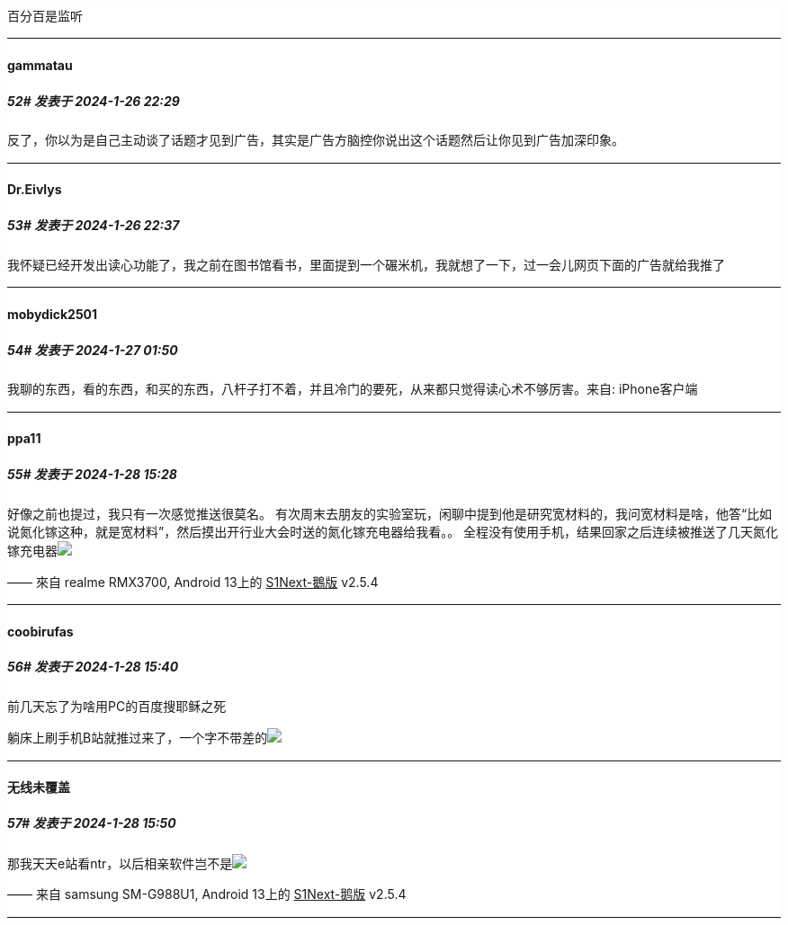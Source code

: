 百分百是监听

*****

####  gammatau  
##### 52#       发表于 2024-1-26 22:29

反了，你以为是自己主动谈了话题才见到广告，其实是广告方脑控你说出这个话题然后让你见到广告加深印象。

*****

####  Dr.Eivlys  
##### 53#       发表于 2024-1-26 22:37

我怀疑已经开发出读心功能了，我之前在图书馆看书，里面提到一个碾米机，我就想了一下，过一会儿网页下面的广告就给我推了

*****

####  mobydick2501  
##### 54#       发表于 2024-1-27 01:50

我聊的东西，看的东西，和买的东西，八杆子打不着，并且冷门的要死，从来都只觉得读心术不够厉害。来自: iPhone客户端

*****

####  ppa11  
##### 55#       发表于 2024-1-28 15:28

好像之前也提过，我只有一次感觉推送很莫名。
有次周末去朋友的实验室玩，闲聊中提到他是研究宽材料的，我问宽材料是啥，他答“比如说氮化镓这种，就是宽材料”，然后摸出开行业大会时送的氮化镓充电器给我看。。
全程没有使用手机，结果回家之后连续被推送了几天氮化镓充电器<img src="https://static.saraba1st.com/image/smiley/face2017/001.png" referrerpolicy="no-referrer">

—— 來自 realme RMX3700, Android 13上的 [S1Next-鵝版](https://github.com/ykrank/S1-Next/releases) v2.5.4

*****

####  coobirufas  
##### 56#       发表于 2024-1-28 15:40

前几天忘了为啥用PC的百度搜耶稣之死

躺床上刷手机B站就推过来了，一个字不带差的<img src="https://static.saraba1st.com/image/smiley/face2017/037.png" referrerpolicy="no-referrer">

*****

####  无线未覆盖  
##### 57#       发表于 2024-1-28 15:50

那我天天e站看ntr，以后相亲软件岂不是<img src="https://static.saraba1st.com/image/smiley/face2017/002.png" referrerpolicy="no-referrer">

—— 来自 samsung SM-G988U1, Android 13上的 [S1Next-鹅版](https://github.com/ykrank/S1-Next/releases) v2.5.4

*****
